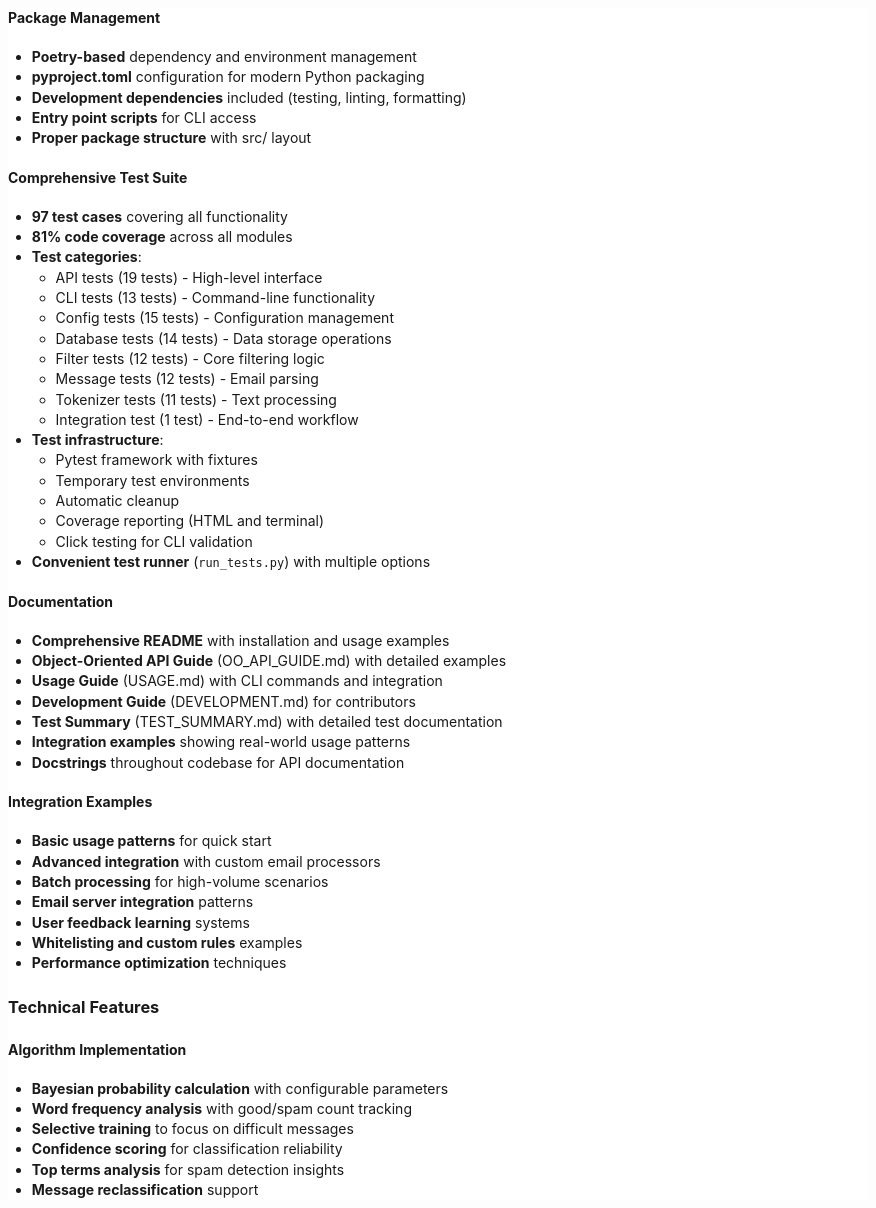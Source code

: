 #### Package Management
- **Poetry-based** dependency and environment management
- **pyproject.toml** configuration for modern Python packaging
- **Development dependencies** included (testing, linting, formatting)
- **Entry point scripts** for CLI access
- **Proper package structure** with src/ layout

#### Comprehensive Test Suite
- **97 test cases** covering all functionality
- **81% code coverage** across all modules
- **Test categories**:
  - API tests (19 tests) - High-level interface
  - CLI tests (13 tests) - Command-line functionality
  - Config tests (15 tests) - Configuration management
  - Database tests (14 tests) - Data storage operations
  - Filter tests (12 tests) - Core filtering logic
  - Message tests (12 tests) - Email parsing
  - Tokenizer tests (11 tests) - Text processing
  - Integration test (1 test) - End-to-end workflow
- **Test infrastructure**:
  - Pytest framework with fixtures
  - Temporary test environments
  - Automatic cleanup
  - Coverage reporting (HTML and terminal)
  - Click testing for CLI validation
- **Convenient test runner** (`run_tests.py`) with multiple options

#### Documentation
- **Comprehensive README** with installation and usage examples
- **Object-Oriented API Guide** (OO_API_GUIDE.md) with detailed examples
- **Usage Guide** (USAGE.md) with CLI commands and integration
- **Development Guide** (DEVELOPMENT.md) for contributors
- **Test Summary** (TEST_SUMMARY.md) with detailed test documentation
- **Integration examples** showing real-world usage patterns
- **Docstrings** throughout codebase for API documentation

#### Integration Examples
- **Basic usage patterns** for quick start
- **Advanced integration** with custom email processors
- **Batch processing** for high-volume scenarios
- **Email server integration** patterns
- **User feedback learning** systems
- **Whitelisting and custom rules** examples
- **Performance optimization** techniques

### Technical Features

#### Algorithm Implementation
- **Bayesian probability calculation** with configurable parameters
- **Word frequency analysis** with good/spam count tracking
- **Selective training** to focus on difficult messages
- **Confidence scoring** for classification reliability
- **Top terms analysis** for spam detection insights
- **Message reclassification** support
